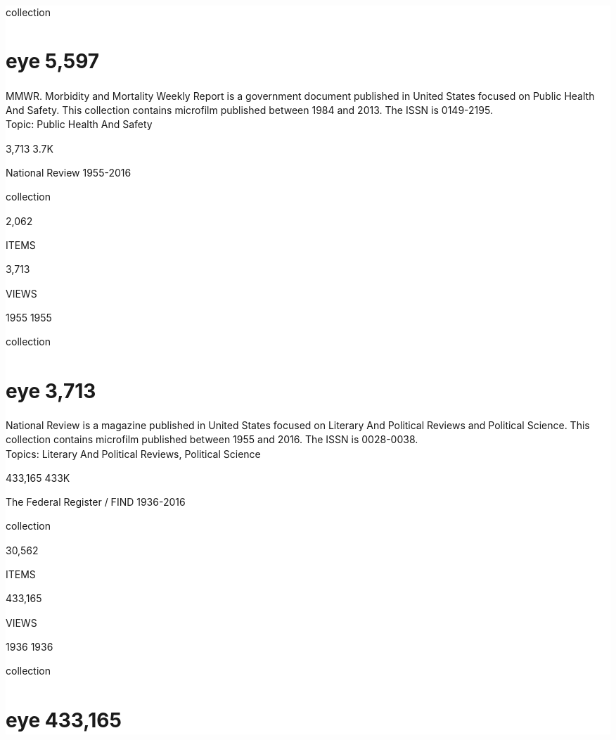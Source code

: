 <span class="iconochive-collection" aria-hidden="true"></span><span class="sr-only">collection</span>

<span class="iconochive-eye" aria-hidden="true"></span><span class="sr-only">eye</span> 5,597
=============================================================================================

MMWR. Morbidity and Mortality Weekly Report is a government document published in United States focused on Public Health And Safety. This collection contains microfilm published between 1984 and 2013. The ISSN is 0149-2195.  
Topic: Public Health And Safety  

3,713 3.7K

[](/details/pub_national-review-1955)

National Review 1955-2016

<span class="sr-only">collection</span>

2,062

ITEMS

3,713

VIEWS

1955 1955

<span class="iconochive-collection" aria-hidden="true"></span><span class="sr-only">collection</span>

<span class="iconochive-eye" aria-hidden="true"></span><span class="sr-only">eye</span> 3,713
=============================================================================================

National Review is a magazine published in United States focused on Literary And Political Reviews and Political Science. This collection contains microfilm published between 1955 and 2016. The ISSN is 0028-0038.  
Topics: Literary And Political Reviews, Political Science  

433,165 433K

[](/details/pub_federal-register-find)

The Federal Register / FIND 1936-2016

<span class="sr-only">collection</span>

30,562

ITEMS

433,165

VIEWS

1936 1936

<span class="iconochive-collection" aria-hidden="true"></span><span class="sr-only">collection</span>

<span class="iconochive-eye" aria-hidden="true"></span><span class="sr-only">eye</span> 433,165
===============================================================================================
